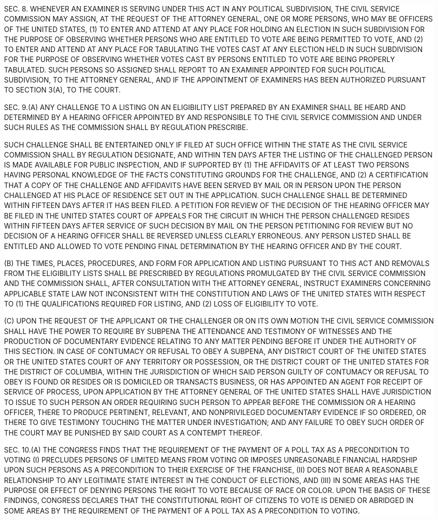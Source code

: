SEC. 8.  WHENEVER AN EXAMINER IS SERVING UNDER THIS ACT IN ANY POLITICAL SUBDIVISION, THE CIVIL SERVICE COMMISSION MAY ASSIGN, AT THE REQUEST OF THE ATTORNEY GENERAL, ONE OR MORE PERSONS, WHO MAY BE OFFICERS OF THE UNITED STATES, (1) TO ENTER AND ATTEND AT ANY PLACE FOR HOLDING AN ELECTION IN SUCH SUBDIVISION FOR THE PURPOSE OF OBSERVING WHETHER PERSONS WHO ARE ENTITLED TO VOTE ARE BEING PERMITTED TO VOTE, AND (2) TO ENTER AND ATTEND AT ANY PLACE FOR TABULATING THE VOTES CAST AT ANY ELECTION HELD IN SUCH SUBDIVISION FOR THE PURPOSE OF OBSERVING WHETHER VOTES CAST BY PERSONS ENTITLED TO VOTE ARE BEING PROPERLY TABULATED.  SUCH PERSONS SO ASSIGNED SHALL REPORT TO AN EXAMINER APPOINTED FOR SUCH POLITICAL SUBDIVISION, TO THE ATTORNEY GENERAL, AND IF THE APPOINTMENT OF EXAMINERS HAS BEEN AUTHORIZED PURSUANT TO SECTION 3(A), TO THE COURT.

SEC. 9.(A)  ANY CHALLENGE TO A LISTING ON AN ELIGIBILITY LIST PREPARED BY AN EXAMINER SHALL BE HEARD AND DETERMINED BY A HEARING OFFICER APPOINTED BY AND RESPONSIBLE TO THE CIVIL SERVICE COMMISSION AND UNDER SUCH RULES AS THE COMMISSION SHALL BY REGULATION PRESCRIBE.

SUCH CHALLENGE SHALL BE ENTERTAINED ONLY IF FILED AT SUCH OFFICE WITHIN THE STATE AS THE CIVIL SERVICE COMMISSION SHALL BY REGULATION DESIGNATE, AND WITHIN TEN DAYS AFTER THE LISTING OF THE CHALLENGED PERSON IS MADE AVAILABLE FOR PUBLIC INSPECTION, AND IF SUPPORTED BY (1) THE AFFIDAVITS OF AT LEAST TWO PERSONS HAVING PERSONAL KNOWLEDGE OF THE FACTS CONSTITUTING GROUNDS FOR THE CHALLENGE, AND (2) A CERTIFICATION THAT A COPY OF THE CHALLENGE AND AFFIDAVITS HAVE BEEN SERVED BY MAIL OR IN PERSON UPON THE PERSON CHALLENGED AT HIS PLACE OF RESIDENCE SET OUT IN THE APPLICATION.  SUCH CHALLENGE SHALL BE DETERMINED WITHIN FIFTEEN DAYS AFTER IT HAS BEEN FILED.  A PETITION FOR REVIEW OF THE DECISION OF THE HEARING OFFICER MAY BE FILED IN THE UNITED STATES COURT OF APPEALS FOR THE CIRCUIT IN WHICH THE PERSON CHALLENGED RESIDES WITHIN FIFTEEN DAYS AFTER SERVICE OF SUCH DECISION BY MAIL ON THE PERSON PETITIONING FOR REVIEW BUT NO DECISION OF A HEARING OFFICER SHALL BE REVERSED UNLESS CLEARLY ERRONEOUS.  ANY PERSON LISTED SHALL BE ENTITLED AND ALLOWED TO VOTE PENDING FINAL DETERMINATION BY THE HEARING OFFICER AND BY THE COURT.

(B)  THE TIMES, PLACES, PROCEDURES, AND FORM FOR APPLICATION AND LISTING PURSUANT TO THIS ACT AND REMOVALS FROM THE ELIGIBILITY LISTS SHALL BE PRESCRIBED BY REGULATIONS PROMULGATED BY THE CIVIL SERVICE COMMISSION AND THE COMMISSION SHALL, AFTER CONSULTATION WITH THE ATTORNEY GENERAL, INSTRUCT EXAMINERS CONCERNING APPLICABLE STATE LAW NOT INCONSISTENT WITH THE CONSTITUTION AND LAWS OF THE UNITED STATES WITH RESPECT TO (1) THE QUALIFICATIONS REQUIRED FOR LISTING, AND (2) LOSS OF ELIGIBILITY TO VOTE.

(C)  UPON THE REQUEST OF THE APPLICANT OR THE CHALLENGER OR ON ITS OWN MOTION THE CIVIL SERVICE COMMISSION SHALL HAVE THE POWER TO REQUIRE BY SUBPENA THE ATTENDANCE AND TESTIMONY OF WITNESSES AND THE PRODUCTION OF DOCUMENTARY EVIDENCE RELATING TO ANY MATTER PENDING BEFORE IT UNDER THE AUTHORITY OF THIS SECTION.  IN CASE OF CONTUMACY OR REFUSAL TO OBEY A SUBPENA, ANY DISTRICT COURT OF THE UNITED STATES OR THE UNITED STATES COURT OF ANY TERRITORY OR POSSESSION, OR THE DISTRICT COURT OF THE UNITED STATES FOR THE DISTRICT OF COLUMBIA, WITHIN THE JURISDICTION OF WHICH SAID PERSON GUILTY OF CONTUMACY OR REFUSAL TO OBEY IS FOUND OR RESIDES OR IS DOMICILED OR TRANSACTS BUSINESS, OR HAS APPOINTED AN AGENT FOR RECEIPT OF SERVICE OF PROCESS, UPON APPLICATION BY THE ATTORNEY GENERAL OF THE UNITED STATES SHALL HAVE JURISDICTION TO ISSUE TO SUCH PERSON AN ORDER REQUIRING SUCH PERSON TO APPEAR BEFORE THE COMMISSION OR A HEARING OFFICER, THERE TO PRODUCE PERTINENT, RELEVANT, AND NONPRIVILEGED DOCUMENTARY EVIDENCE IF SO ORDERED, OR THERE TO GIVE TESTIMONY TOUCHING THE MATTER UNDER INVESTIGATION; AND ANY FAILURE TO OBEY SUCH ORDER OF THE COURT MAY BE PUNISHED BY SAID COURT AS A CONTEMPT THEREOF.

SEC. 10.(A)  THE CONGRESS FINDS THAT THE REQUIREMENT OF THE PAYMENT OF A POLL TAX AS A PRECONDITION TO VOTING (I) PRECLUDES PERSONS OF LIMITED MEANS FROM VOTING OR IMPOSES UNREASONABLE FINANCIAL HARDSHIP UPON SUCH PERSONS AS A PRECONDITION TO THEIR EXERCISE OF THE FRANCHISE, (II) DOES NOT BEAR A REASONABLE RELATIONSHIP TO ANY LEGITIMATE STATE INTEREST IN THE CONDUCT OF ELECTIONS, AND (III) IN SOME AREAS HAS THE PURPOSE OR EFFECT OF DENYING PERSONS THE RIGHT TO VOTE BECAUSE OF RACE OR COLOR.  UPON THE BASIS OF THESE FINDINGS, CONGRESS DECLARES THAT THE CONSTITUTIONAL RIGHT OF CITIZENS TO VOTE IS DENIED OR ABRIDGED IN SOME AREAS BY THE REQUIREMENT OF THE PAYMENT OF A POLL TAX AS A PRECONDITION TO VOTING.
